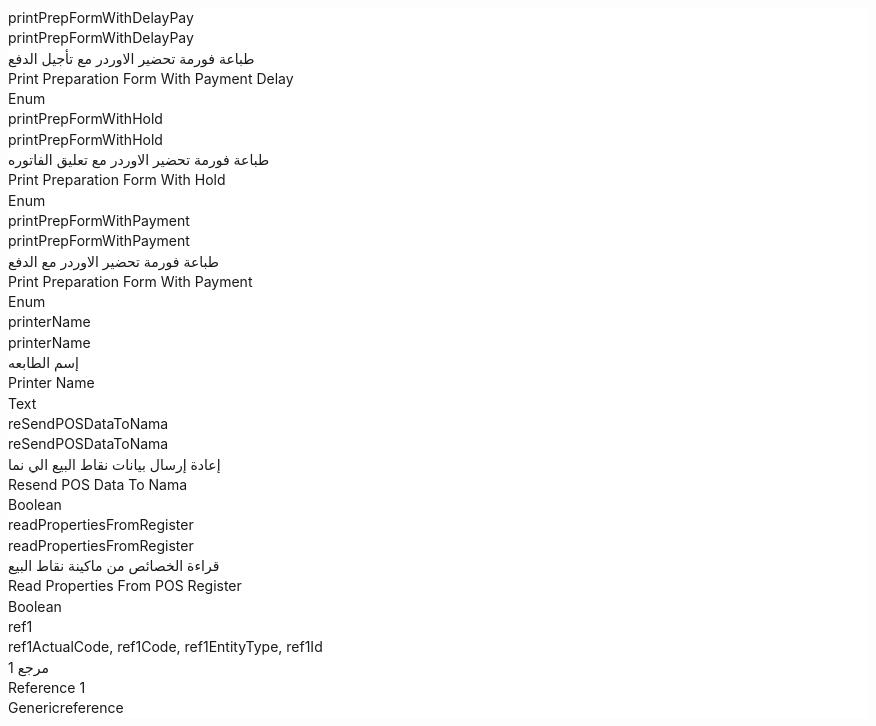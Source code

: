 </div>

<div class="row searchable" id="printPrepFormWithDelayPay">
<div class="cell" data-label="Property">printPrepFormWithDelayPay</div>
<div class="cell" data-label="Column">printPrepFormWithDelayPay</div>
<div class="cell" data-label="Arabic">طباعة فورمة تحضير الاوردر مع تأجيل الدفع</div>
<div class="cell" data-label="English">Print Preparation Form With Payment Delay</div>
<div class="cell" data-label="Type">Enum</div>

</div>

<div class="row searchable" id="printPrepFormWithHold">
<div class="cell" data-label="Property">printPrepFormWithHold</div>
<div class="cell" data-label="Column">printPrepFormWithHold</div>
<div class="cell" data-label="Arabic">طباعة فورمة تحضير الاوردر مع تعليق الفاتوره</div>
<div class="cell" data-label="English">Print Preparation Form With Hold</div>
<div class="cell" data-label="Type">Enum</div>

</div>

<div class="row searchable" id="printPrepFormWithPayment">
<div class="cell" data-label="Property">printPrepFormWithPayment</div>
<div class="cell" data-label="Column">printPrepFormWithPayment</div>
<div class="cell" data-label="Arabic">طباعة فورمة تحضير الاوردر مع الدفع</div>
<div class="cell" data-label="English">Print Preparation Form With Payment</div>
<div class="cell" data-label="Type">Enum</div>

</div>

<div class="row searchable" id="printerName">
<div class="cell" data-label="Property">printerName</div>
<div class="cell" data-label="Column">printerName</div>
<div class="cell" data-label="Arabic">إسم الطابعه</div>
<div class="cell" data-label="English">Printer Name</div>
<div class="cell" data-label="Type">Text</div>

</div>

<div class="row searchable" id="reSendPOSDataToNama">
<div class="cell" data-label="Property">reSendPOSDataToNama</div>
<div class="cell" data-label="Column">reSendPOSDataToNama</div>
<div class="cell" data-label="Arabic">إعادة إرسال بيانات نقاط البيع الي نما</div>
<div class="cell" data-label="English">Resend POS Data To Nama</div>
<div class="cell" data-label="Type">Boolean</div>

</div>

<div class="row searchable" id="readPropertiesFromRegister">
<div class="cell" data-label="Property">readPropertiesFromRegister</div>
<div class="cell" data-label="Column">readPropertiesFromRegister</div>
<div class="cell" data-label="Arabic">قراءة الخصائص من ماكينة نقاط البيع</div>
<div class="cell" data-label="English">Read Properties From POS Register</div>
<div class="cell" data-label="Type">Boolean</div>

</div>

<div class="row searchable" id="ref1">
<div class="cell" data-label="Property">ref1</div>
<div class="cell gen-ref-column" data-label="Column">ref1ActualCode,  ref1Code,  ref1EntityType,  ref1Id</div>
<div class="cell" data-label="Arabic">مرجع 1</div>
<div class="cell" data-label="English">Reference 1</div>
<div class="cell" data-label="Type">Genericreference</div>

